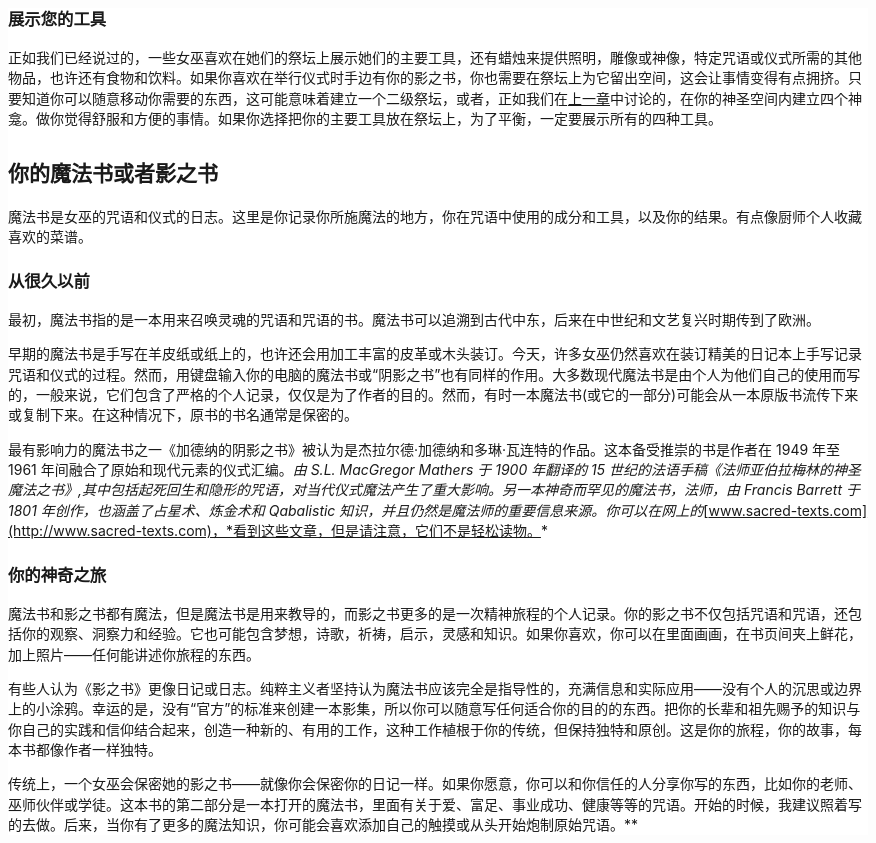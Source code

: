 ### 展示您的工具

正如我们已经说过的，一些女巫喜欢在她们的祭坛上展示她们的主要工具，还有蜡烛来提供照明，雕像或神像，特定咒语或仪式所需的其他物品，也许还有食物和饮料。如果你喜欢在举行仪式时手边有你的影之书，你也需要在祭坛上为它留出空间，这会让事情变得有点拥挤。只要知道你可以随意移动你需要的东西，这可能意味着建立一个二级祭坛，或者，正如我们在[上一章](09.html)中讨论的，在你的神圣空间内建立四个神龛。做你觉得舒服和方便的事情。如果你选择把你的主要工具放在祭坛上，为了平衡，一定要展示所有的四种工具。

## 你的魔法书或者影之书

魔法书是女巫的咒语和仪式的日志。这里是你记录你所施魔法的地方，你在咒语中使用的成分和工具，以及你的结果。有点像厨师个人收藏喜欢的菜谱。

### 从很久以前

最初，魔法书指的是一本用来召唤灵魂的咒语和咒语的书。魔法书可以追溯到古代中东，后来在中世纪和文艺复兴时期传到了欧洲。

早期的魔法书是手写在羊皮纸或纸上的，也许还会用加工丰富的皮革或木头装订。今天，许多女巫仍然喜欢在装订精美的日记本上手写记录咒语和仪式的过程。然而，用键盘输入你的电脑的魔法书或“阴影之书”也有同样的作用。大多数现代魔法书是由个人为他们自己的使用而写的，一般来说，它们包含了严格的个人记录，仅仅是为了作者的目的。然而，有时一本魔法书(或它的一部分)可能会从一本原版书流传下来或复制下来。在这种情况下，原书的书名通常是保密的。

最有影响力的魔法书之一《加德纳的阴影之书》被认为是杰拉尔德·加德纳和多琳·瓦连特的作品。这本备受推崇的书是作者在 1949 年至 1961 年间融合了原始和现代元素的仪式汇编。*由 S.L. MacGregor Mathers 于 1900 年翻译的 15 世纪的法语手稿《法师亚伯拉梅林的神圣魔法之书》,其中包括起死回生和隐形的咒语，对当代仪式魔法产生了重大影响。另一本神奇而罕见的魔法书，*法师*，由 Francis Barrett 于 1801 年创作，也涵盖了占星术、炼金术和 Qabalistic 知识，并且仍然是魔法师的重要信息来源。你可以在网上的*[www.sacred-texts.com](http://www.sacred-texts.com)，*看到这些文章，但是请注意，它们不是轻松读物。*

### 你的神奇之旅

魔法书和影之书都有魔法，但是魔法书是用来教导的，而影之书更多的是一次精神旅程的个人记录。你的影之书不仅包括咒语和咒语，还包括你的观察、洞察力和经验。它也可能包含梦想，诗歌，祈祷，启示，灵感和知识。如果你喜欢，你可以在里面画画，在书页间夹上鲜花，加上照片——任何能讲述你旅程的东西。

有些人认为《影之书》更像日记或日志。纯粹主义者坚持认为魔法书应该完全是指导性的，充满信息和实际应用——没有个人的沉思或边界上的小涂鸦。幸运的是，没有“官方”的标准来创建一本影集，所以你可以随意写任何适合你的目的的东西。把你的长辈和祖先赐予的知识与你自己的实践和信仰结合起来，创造一种新的、有用的工作，这种工作植根于你的传统，但保持独特和原创。这是你的旅程，你的故事，每本书都像作者一样独特。

传统上，一个女巫会保密她的影之书——就像你会保密你的日记一样。如果你愿意，你可以和你信任的人分享你写的东西，比如你的老师、巫师伙伴或学徒。这本书的第二部分是一本打开的魔法书，里面有关于爱、富足、事业成功、健康等等的咒语。开始的时候，我建议照着写的去做。后来，当你有了更多的魔法知识，你可能会喜欢添加自己的触摸或从头开始炮制原始咒语。**